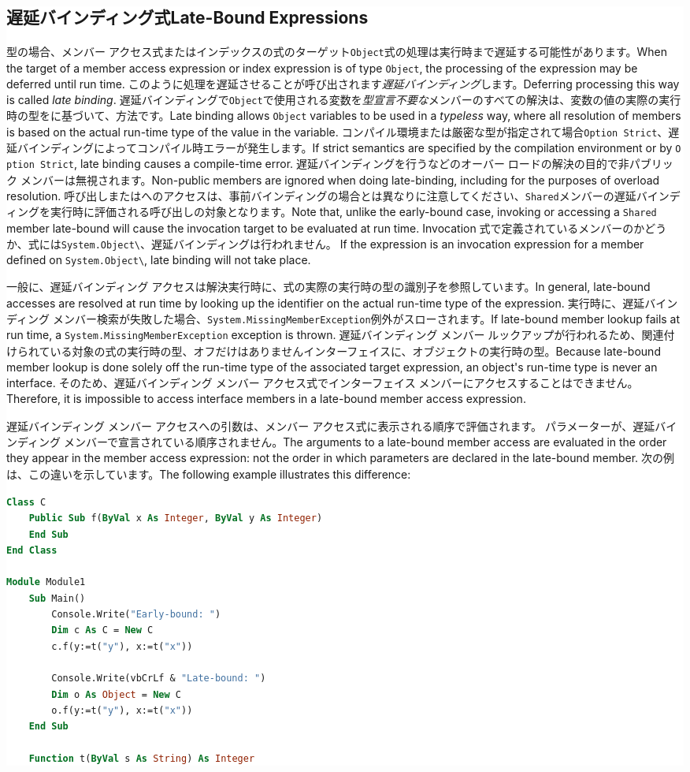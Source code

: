 
## <a name="late-bound-expressions"></a><span data-ttu-id="3c0d9-227">遅延バインディング式</span><span class="sxs-lookup"><span data-stu-id="3c0d9-227">Late-Bound Expressions</span></span>

<span data-ttu-id="3c0d9-228">型の場合、メンバー アクセス式またはインデックスの式のターゲット`Object`式の処理は実行時まで遅延する可能性があります。</span><span class="sxs-lookup"><span data-stu-id="3c0d9-228">When the target of a member access expression or index expression is of type `Object`, the processing of the expression may be deferred until run time.</span></span> <span data-ttu-id="3c0d9-229">このように処理を遅延させることが呼び出されます*遅延バインディング*します。</span><span class="sxs-lookup"><span data-stu-id="3c0d9-229">Deferring processing this way is called *late binding*.</span></span> <span data-ttu-id="3c0d9-230">遅延バインディングで`Object`で使用される変数を*型宣言不要な*メンバーのすべての解決は、変数の値の実際の実行時の型をに基づいて、方法です。</span><span class="sxs-lookup"><span data-stu-id="3c0d9-230">Late binding allows `Object` variables to be used in a *typeless* way, where all resolution of members is based on the actual run-time type of the value in the variable.</span></span> <span data-ttu-id="3c0d9-231">コンパイル環境または厳密な型が指定されて場合`Option Strict`、遅延バインディングによってコンパイル時エラーが発生します。</span><span class="sxs-lookup"><span data-stu-id="3c0d9-231">If strict semantics are specified by the compilation environment or by `Option Strict`, late binding causes a compile-time error.</span></span> <span data-ttu-id="3c0d9-232">遅延バインディングを行うなどのオーバー ロードの解決の目的で非パブリック メンバーは無視されます。</span><span class="sxs-lookup"><span data-stu-id="3c0d9-232">Non-public members are ignored when doing late-binding, including for the purposes of overload resolution.</span></span> <span data-ttu-id="3c0d9-233">呼び出しまたはへのアクセスは、事前バインディングの場合とは異なりに注意してください、`Shared`メンバーの遅延バインディングを実行時に評価される呼び出しの対象となります。</span><span class="sxs-lookup"><span data-stu-id="3c0d9-233">Note that, unlike the early-bound case, invoking or accessing a `Shared` member late-bound will cause the invocation target to be evaluated at run time.</span></span><span data-ttu-id="3c0d9-234"> Invocation 式で定義されているメンバーのかどうか、式には`System.Object\`、遅延バインディングは行われません。</span><span class="sxs-lookup"><span data-stu-id="3c0d9-234"> If the expression is an invocation expression for a member defined on `System.Object\`, late binding will not take place.</span></span>

<span data-ttu-id="3c0d9-235">一般に、遅延バインディング アクセスは解決実行時に、式の実際の実行時の型の識別子を参照しています。</span><span class="sxs-lookup"><span data-stu-id="3c0d9-235">In general, late-bound accesses are resolved at run time by looking up the identifier on the actual run-time type of the expression.</span></span> <span data-ttu-id="3c0d9-236">実行時に、遅延バインディング メンバー検索が失敗した場合、`System.MissingMemberException`例外がスローされます。</span><span class="sxs-lookup"><span data-stu-id="3c0d9-236">If late-bound member lookup fails at run time, a `System.MissingMemberException` exception is thrown.</span></span> <span data-ttu-id="3c0d9-237">遅延バインディング メンバー ルックアップが行われるため、関連付けられている対象の式の実行時の型、オフだけはありませんインターフェイスに、オブジェクトの実行時の型。</span><span class="sxs-lookup"><span data-stu-id="3c0d9-237">Because late-bound member lookup is done solely off the run-time type of the associated target expression, an object's run-time type is never an interface.</span></span> <span data-ttu-id="3c0d9-238">そのため、遅延バインディング メンバー アクセス式でインターフェイス メンバーにアクセスすることはできません。</span><span class="sxs-lookup"><span data-stu-id="3c0d9-238">Therefore, it is impossible to access interface members in a late-bound member access expression.</span></span>

<span data-ttu-id="3c0d9-239">遅延バインディング メンバー アクセスへの引数は、メンバー アクセス式に表示される順序で評価されます。 パラメーターが、遅延バインディング メンバーで宣言されている順序されません。</span><span class="sxs-lookup"><span data-stu-id="3c0d9-239">The arguments to a late-bound member access are evaluated in the order they appear in the member access expression: not the order in which parameters are declared in the late-bound member.</span></span> <span data-ttu-id="3c0d9-240">次の例は、この違いを示しています。</span><span class="sxs-lookup"><span data-stu-id="3c0d9-240">The following example illustrates this difference:</span></span>

```vb
Class C
    Public Sub f(ByVal x As Integer, ByVal y As Integer)
    End Sub
End Class

Module Module1
    Sub Main()
        Console.Write("Early-bound: ")
        Dim c As C = New C
        c.f(y:=t("y"), x:=t("x"))

        Console.Write(vbCrLf & "Late-bound: ")
        Dim o As Object = New C
        o.f(y:=t("y"), x:=t("x"))
    End Sub

    Function t(ByVal s As String) As Integer
```